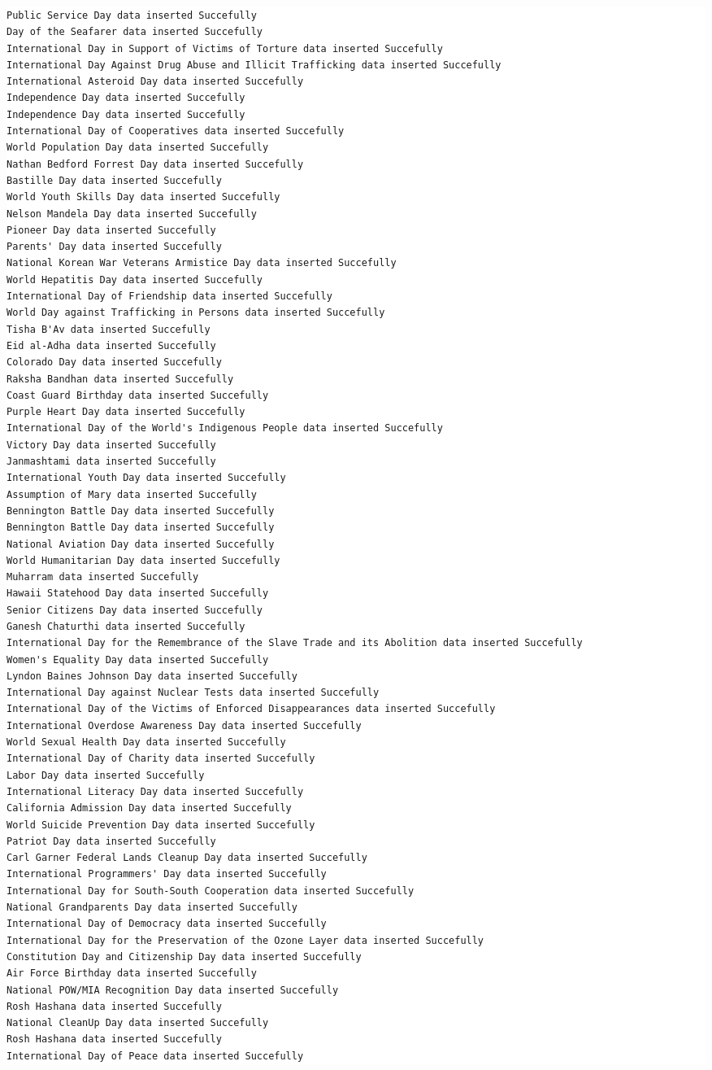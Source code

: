     Public Service Day data inserted Succefully
    Day of the Seafarer data inserted Succefully
    International Day in Support of Victims of Torture data inserted Succefully
    International Day Against Drug Abuse and Illicit Trafficking data inserted Succefully
    International Asteroid Day data inserted Succefully
    Independence Day data inserted Succefully
    Independence Day data inserted Succefully
    International Day of Cooperatives data inserted Succefully
    World Population Day data inserted Succefully
    Nathan Bedford Forrest Day data inserted Succefully
    Bastille Day data inserted Succefully
    World Youth Skills Day data inserted Succefully
    Nelson Mandela Day data inserted Succefully
    Pioneer Day data inserted Succefully
    Parents' Day data inserted Succefully
    National Korean War Veterans Armistice Day data inserted Succefully
    World Hepatitis Day data inserted Succefully
    International Day of Friendship data inserted Succefully
    World Day against Trafficking in Persons data inserted Succefully
    Tisha B'Av data inserted Succefully
    Eid al-Adha data inserted Succefully
    Colorado Day data inserted Succefully
    Raksha Bandhan data inserted Succefully
    Coast Guard Birthday data inserted Succefully
    Purple Heart Day data inserted Succefully
    International Day of the World's Indigenous People data inserted Succefully
    Victory Day data inserted Succefully
    Janmashtami data inserted Succefully
    International Youth Day data inserted Succefully
    Assumption of Mary data inserted Succefully
    Bennington Battle Day data inserted Succefully
    Bennington Battle Day data inserted Succefully
    National Aviation Day data inserted Succefully
    World Humanitarian Day data inserted Succefully
    Muharram data inserted Succefully
    Hawaii Statehood Day data inserted Succefully
    Senior Citizens Day data inserted Succefully
    Ganesh Chaturthi data inserted Succefully
    International Day for the Remembrance of the Slave Trade and its Abolition data inserted Succefully
    Women's Equality Day data inserted Succefully
    Lyndon Baines Johnson Day data inserted Succefully
    International Day against Nuclear Tests data inserted Succefully
    International Day of the Victims of Enforced Disappearances data inserted Succefully
    International Overdose Awareness Day data inserted Succefully
    World Sexual Health Day data inserted Succefully
    International Day of Charity data inserted Succefully
    Labor Day data inserted Succefully
    International Literacy Day data inserted Succefully
    California Admission Day data inserted Succefully
    World Suicide Prevention Day data inserted Succefully
    Patriot Day data inserted Succefully
    Carl Garner Federal Lands Cleanup Day data inserted Succefully
    International Programmers' Day data inserted Succefully
    International Day for South-South Cooperation data inserted Succefully
    National Grandparents Day data inserted Succefully
    International Day of Democracy data inserted Succefully
    International Day for the Preservation of the Ozone Layer data inserted Succefully
    Constitution Day and Citizenship Day data inserted Succefully
    Air Force Birthday data inserted Succefully
    National POW/MIA Recognition Day data inserted Succefully
    Rosh Hashana data inserted Succefully
    National CleanUp Day data inserted Succefully
    Rosh Hashana data inserted Succefully
    International Day of Peace data inserted Succefully